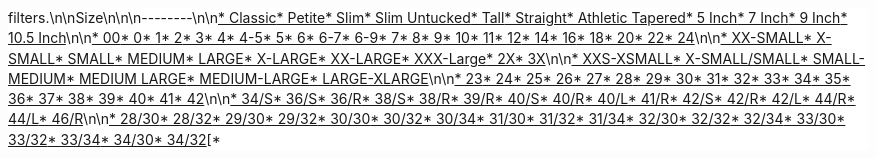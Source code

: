 filters.\n\nSize\n\n\n--------\n\n[*   Classic](/all/?crawl=no&fit=Classic&l_color=root-white)[*   Petite](/all/?crawl=no&fit=Petite&l_color=root-white)[*   Slim](/all/?crawl=no&fit=Slim&l_color=root-white)[*   Slim Untucked](/all/?crawl=no&fit=Slim%20Untucked&l_color=root-white)[*   Tall](/all/?crawl=no&fit=Tall&l_color=root-white)[*   Straight](/all/?crawl=no&fit=Straight&l_color=root-white)[*   Athletic Tapered](/all/?crawl=no&fit=Athletic%20Tapered&l_color=root-white)[*   5 Inch](/all/?crawl=no&fit=5%20Inch&l_color=root-white)[*   7 Inch](/all/?crawl=no&fit=7%20Inch&l_color=root-white)[*   9 Inch](/all/?crawl=no&fit=9%20Inch&l_color=root-white)[*   10.5 Inch](/all/?crawl=no&fit=10.5%20Inch&l_color=root-white)\n\n[*   00](/all/?crawl=no&l_color=root-white&size=00)[*   0](/all/?crawl=no&l_color=root-white&size=0)[*   1](/all/?crawl=no&l_color=root-white&size=1)[*   2](/all/?crawl=no&l_color=root-white&size=2)[*   3](/all/?crawl=no&l_color=root-white&size=3)[*   4](/all/?crawl=no&l_color=root-white&size=4)[*   4-5](/all/?crawl=no&l_color=root-white&size=4-5)[*   5](/all/?crawl=no&l_color=root-white&size=5)[*   6](/all/?crawl=no&l_color=root-white&size=6)[*   6-7](/all/?crawl=no&l_color=root-white&size=6-7)[*   6-9](/all/?crawl=no&l_color=root-white&size=6-9)[*   7](/all/?crawl=no&l_color=root-white&size=7)[*   8](/all/?crawl=no&l_color=root-white&size=8)[*   9](/all/?crawl=no&l_color=root-white&size=9)[*   10](/all/?crawl=no&l_color=root-white&size=10)[*   11](/all/?crawl=no&l_color=root-white&size=11)[*   12](/all/?crawl=no&l_color=root-white&size=12)[*   14](/all/?crawl=no&l_color=root-white&size=14)[*   16](/all/?crawl=no&l_color=root-white&size=16)[*   18](/all/?crawl=no&l_color=root-white&size=18)[*   20](/all/?crawl=no&l_color=root-white&size=20)[*   22](/all/?crawl=no&l_color=root-white&size=22)[*   24](/all/?crawl=no&l_color=root-white&size=24)\n\n[*   XX-SMALL](/all/?crawl=no&l_color=root-white&size=XX-SMALL)[*   X-SMALL](/all/?crawl=no&l_color=root-white&size=X-SMALL)[*   SMALL](/all/?crawl=no&l_color=root-white&size=SMALL)[*   MEDIUM](/all/?crawl=no&l_color=root-white&size=MEDIUM)[*   LARGE](/all/?crawl=no&l_color=root-white&size=LARGE)[*   X-LARGE](/all/?crawl=no&l_color=root-white&size=X-LARGE)[*   XX-LARGE](/all/?crawl=no&l_color=root-white&size=XX-LARGE)[*   XXX-Large](/all/?crawl=no&l_color=root-white&size=XXXL)[*   2X](/all/?crawl=no&l_color=root-white&size=2X)[*   3X](/all/?crawl=no&l_color=root-white&size=3X)\n\n[*   XXS-XSMALL](/all/?crawl=no&l_color=root-white&size=XXS-XSMALL)[*   X-SMALL/SMALL](/all/?crawl=no&l_color=root-white&size=X-SMALL%2FSMALL)[*   SMALL-MEDIUM](/all/?crawl=no&l_color=root-white&size=SMALL-MEDIUM)[*   MEDIUM LARGE](/all/?crawl=no&l_color=root-white&size=MEDIUM%20LARGE)[*   MEDIUM-LARGE](/all/?crawl=no&l_color=root-white&size=MEDIUM-LARGE)[*   LARGE-XLARGE](/all/?crawl=no&l_color=root-white&size=LARGE-XLARGE)\n\n[*   23](/all/?crawl=no&l_color=root-white&size=23)[*   24](/all/?crawl=no&l_color=root-white&size=24G)[*   25](/all/?crawl=no&l_color=root-white&size=25)[*   26](/all/?crawl=no&l_color=root-white&size=26)[*   27](/all/?crawl=no&l_color=root-white&size=27)[*   28](/all/?crawl=no&l_color=root-white&size=28)[*   29](/all/?crawl=no&l_color=root-white&size=29)[*   30](/all/?crawl=no&l_color=root-white&size=30)[*   31](/all/?crawl=no&l_color=root-white&size=31)[*   32](/all/?crawl=no&l_color=root-white&size=32)[*   33](/all/?crawl=no&l_color=root-white&size=33)[*   34](/all/?crawl=no&l_color=root-white&size=34)[*   35](/all/?crawl=no&l_color=root-white&size=35)[*   36](/all/?crawl=no&l_color=root-white&size=36)[*   37](/all/?crawl=no&l_color=root-white&size=37)[*   38](/all/?crawl=no&l_color=root-white&size=38)[*   39](/all/?crawl=no&l_color=root-white&size=39)[*   40](/all/?crawl=no&l_color=root-white&size=40)[*   41](/all/?crawl=no&l_color=root-white&size=41)[*   42](/all/?crawl=no&l_color=root-white&size=42)\n\n[*   34/S](/all/?crawl=no&l_color=root-white&size=34%2FS)[*   36/S](/all/?crawl=no&l_color=root-white&size=36%2FS)[*   36/R](/all/?crawl=no&l_color=root-white&size=36%2FR)[*   38/S](/all/?crawl=no&l_color=root-white&size=38%2FS)[*   38/R](/all/?crawl=no&l_color=root-white&size=38%2FR)[*   39/R](/all/?crawl=no&l_color=root-white&size=39%2FR)[*   40/S](/all/?crawl=no&l_color=root-white&size=40%2FS)[*   40/R](/all/?crawl=no&l_color=root-white&size=40%2FR)[*   40/L](/all/?crawl=no&l_color=root-white&size=40%2FL)[*   41/R](/all/?crawl=no&l_color=root-white&size=41%2FR)[*   42/S](/all/?crawl=no&l_color=root-white&size=42%2FS)[*   42/R](/all/?crawl=no&l_color=root-white&size=42%2FR)[*   42/L](/all/?crawl=no&l_color=root-white&size=42%2FL)[*   44/R](/all/?crawl=no&l_color=root-white&size=44%2FR)[*   44/L](/all/?crawl=no&l_color=root-white&size=44%2FL)[*   46/R](/all/?crawl=no&l_color=root-white&size=46%2FR)\n\n[*   28/30](/all/?crawl=no&l_color=root-white&size=28%2F30)[*   28/32](/all/?crawl=no&l_color=root-white&size=28%2F32)[*   29/30](/all/?crawl=no&l_color=root-white&size=29%2F30)[*   29/32](/all/?crawl=no&l_color=root-white&size=29%2F32)[*   30/30](/all/?crawl=no&l_color=root-white&size=30%2F30)[*   30/32](/all/?crawl=no&l_color=root-white&size=30%2F32)[*   30/34](/all/?crawl=no&l_color=root-white&size=30%2F34)[*   31/30](/all/?crawl=no&l_color=root-white&size=31%2F30)[*   31/32](/all/?crawl=no&l_color=root-white&size=31%2F32)[*   31/34](/all/?crawl=no&l_color=root-white&size=31%2F34)[*   32/30](/all/?crawl=no&l_color=root-white&size=32%2F30)[*   32/32](/all/?crawl=no&l_color=root-white&size=32%2F32)[*   32/34](/all/?crawl=no&l_color=root-white&size=32%2F34)[*   33/30](/all/?crawl=no&l_color=root-white&size=33%2F30)[*   33/32](/all/?crawl=no&l_color=root-white&size=33%2F32)[*   33/34](/all/?crawl=no&l_color=root-white&size=33%2F34)[*   34/30](/all/?crawl=no&l_color=root-white&size=34%2F30)[*   34/32](/all/?crawl=no&l_color=root-white&size=34%2F32)[*